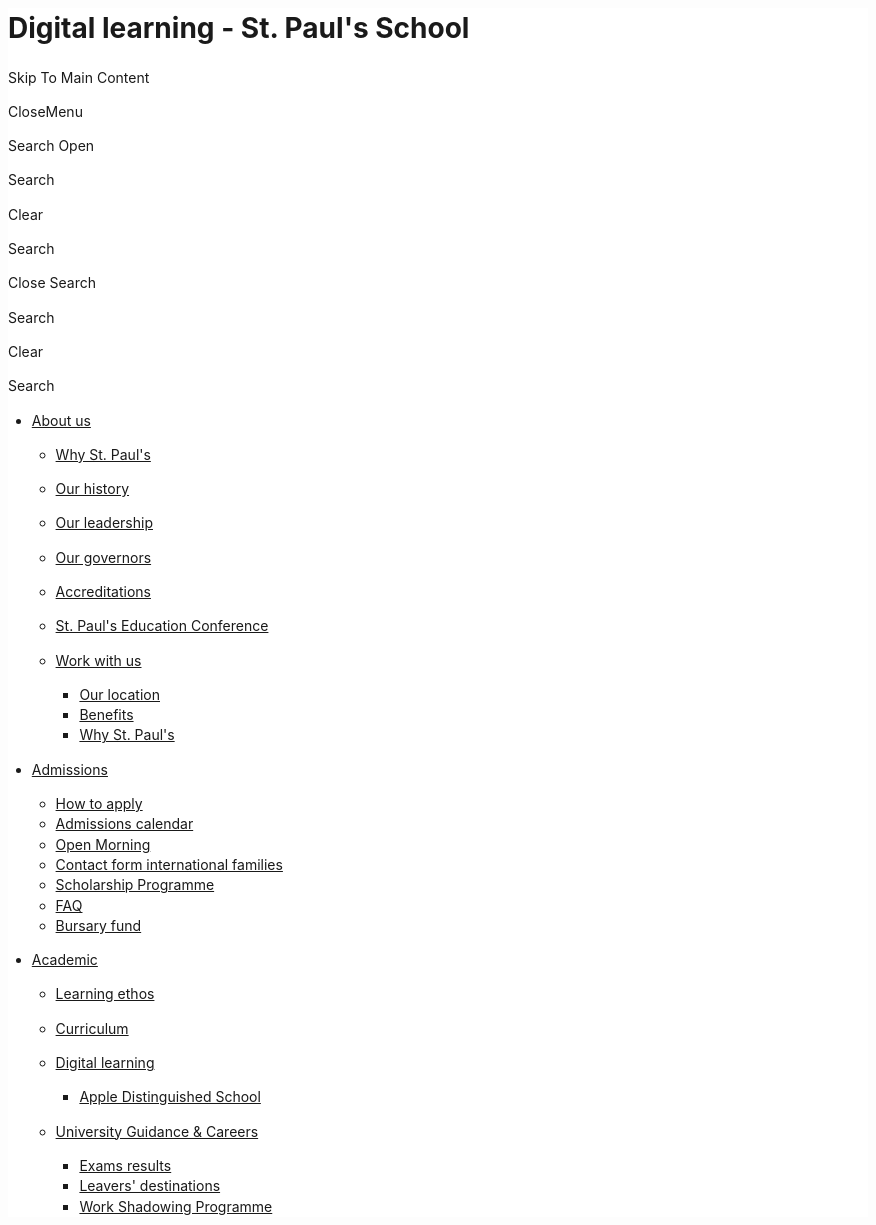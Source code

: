 # Digital learning - St. Paul's School

Skip To Main Content

CloseMenu

Search Open

Search

Clear

Search

Close Search

Search

Clear

Search

  * [About us](/about-us)

    * [Why St. Paul's](/about-us/why-st-pauls)
    * [Our history](/about-us/our-history)
    * [Our leadership](/about-us/school-executive)
    * [Our governors](/about-us/our-governors)
    * [Accreditations](/about-us/accreditations)
    * [St. Paul's Education Conference](/about-us/conference)
    * [Work with us](/about-us/work-with-us)

      * [Our location](/about-us/work-with-us/our-location)
      * [Benefits](/about-us/work-with-us/benefits)
      * [Why St. Paul's ](/about-us/work-with-us/why-st-pauls)

  * [Admissions](/admissions)

    * [How to apply](/admissions/how-to-apply)
    * [Admissions calendar](/admissions/admissions-calendar)
    * [Open Morning](/admissions/open-morning)
    * [Contact form international families](/admissions/international-families-form)
    * [Scholarship Programme](/admissions/scholarship)
    * [FAQ](/admissions/faq)
    * [Bursary fund](/admissions/bursary-fund)

  * [Academic](/academic)

    * [Learning ethos ](/academic/learning-ethos)
    * [Curriculum](/academic/curriculum)
    * [Digital learning](/academic/digital-learning)

      * [Apple Distinguished School](/academic/digital-learning/apple-distinguished-school)

    * [University Guidance & Careers](/academic/university-guidance-careers)

      * [Exams results](/academic/university-guidance-careers/exams-results)
      * [Leavers' destinations](/academic/university-guidance-careers/leavers-destinations)
      * [Work Shadowing Programme](/academic/university-guidance-careers/work-shadowing-programme)
